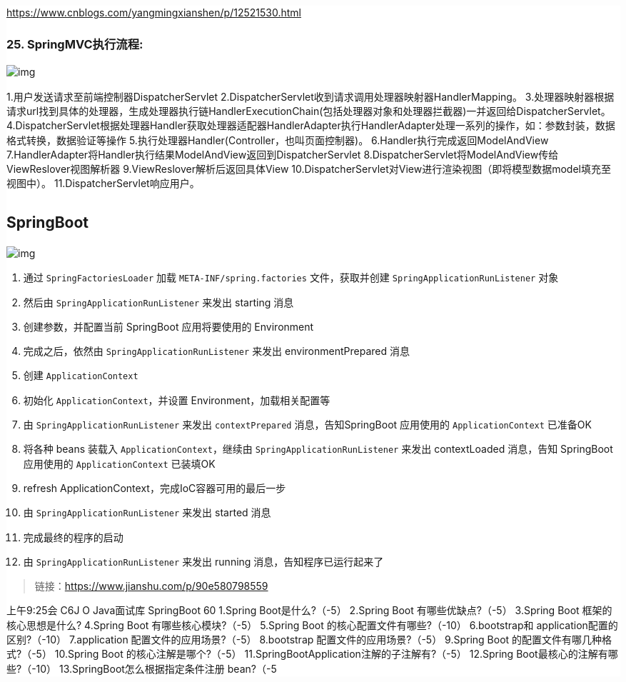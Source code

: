 https://www.cnblogs.com/yangmingxianshen/p/12521530.html

### 25. **SpringMVC执行流程:**

![img](https://note-java.oss-cn-beijing.aliyuncs.com/img/249993-20161212142542042-2117679195.jpg)

 1.用户发送请求至前端控制器DispatcherServlet
 2.DispatcherServlet收到请求调用处理器映射器HandlerMapping。
 3.处理器映射器根据请求url找到具体的处理器，生成处理器执行链HandlerExecutionChain(包括处理器对象和处理器拦截器)一并返回给DispatcherServlet。
 4.DispatcherServlet根据处理器Handler获取处理器适配器HandlerAdapter执行HandlerAdapter处理一系列的操作，如：参数封装，数据格式转换，数据验证等操作
 5.执行处理器Handler(Controller，也叫页面控制器)。
 6.Handler执行完成返回ModelAndView
 7.HandlerAdapter将Handler执行结果ModelAndView返回到DispatcherServlet
 8.DispatcherServlet将ModelAndView传给ViewReslover视图解析器
 9.ViewReslover解析后返回具体View
 10.DispatcherServlet对View进行渲染视图（即将模型数据model填充至视图中）。
 11.DispatcherServlet响应用户。

## SpringBoot

![img](https://note-java.oss-cn-beijing.aliyuncs.com/img/9824247-a2cb38eec09c5d5c.jpg)

1. 通过 `SpringFactoriesLoader` 加载 `META-INF/spring.factories` 文件，获取并创建 `SpringApplicationRunListener` 对象

2. 然后由 `SpringApplicationRunListener` 来发出 starting 消息

3. 创建参数，并配置当前 SpringBoot 应用将要使用的 Environment

4. 完成之后，依然由 `SpringApplicationRunListener` 来发出 environmentPrepared 消息

5. 创建 `ApplicationContext`

6. 初始化 `ApplicationContext`，并设置 Environment，加载相关配置等

7. 由 `SpringApplicationRunListener` 来发出 `contextPrepared` 消息，告知SpringBoot 应用使用的 `ApplicationContext` 已准备OK

8. 将各种 beans 装载入 `ApplicationContext`，继续由 `SpringApplicationRunListener` 来发出 contextLoaded 消息，告知 SpringBoot 应用使用的 `ApplicationContext` 已装填OK

9. refresh ApplicationContext，完成IoC容器可用的最后一步

10. 由 `SpringApplicationRunListener` 来发出 started 消息

11. 完成最终的程序的启动

12. 由 `SpringApplicationRunListener` 来发出 running 消息，告知程序已运行起来了

> 链接：https://www.jianshu.com/p/90e580798559

  上午9∶25会 C6J
  O
  Java面试库
  SpringBoot
  60
  1.Spring Boot是什么?（-5）
  2.Spring Boot 有哪些优缺点?（-5）
  3.Spring Boot 框架的核心思想是什么?
  4.Spring Boot 有哪些核心模块?（-5）
  5.Spring Boot 的核心配置文件有哪些?（-10）
  6.bootstrap和 application配置的区别?（-10）
  7.application 配置文件的应用场景?（-5）
  8.bootstrap 配置文件的应用场景?（-5）
  9.Spring Boot 的配置文件有哪几种格式?（-5）
  10.Spring Boot 的核心注解是哪个?（-5）
  11.SpringBootApplication注解的子注解有?（-5）
  12.Spring Boot最核心的注解有哪些?（-10）
  13.SpringBoot怎么根据指定条件注册 bean?（-5